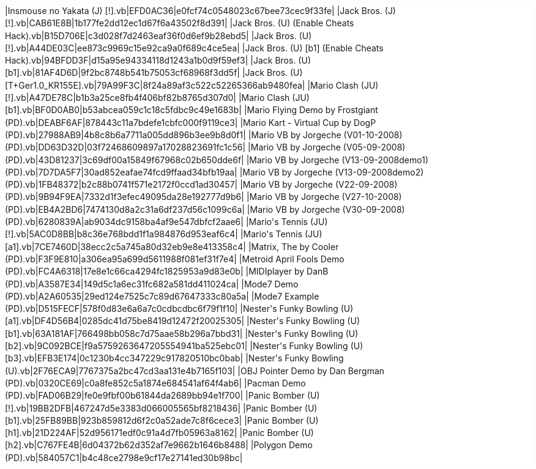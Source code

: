 |Insmouse no Yakata (J) [!].vb|EFD0AC36|e0fcf74c0548023c67bee73cec9f33fe|
|Jack Bros. (J) [!].vb|CAB61E8B|1b177fe2dd12ec1d67f6a43502f8d391|
|Jack Bros. (U) (Enable Cheats Hack).vb|B15D706E|c3d028f7d2463eaf36f0d6ef9b28ebd5|
|Jack Bros. (U) [!].vb|A44DE03C|ee873c9969c15e92ca9a0f689c4ce5ea|
|Jack Bros. (U) [b1] (Enable Cheats Hack).vb|94BFDD3F|d15a95e94334118d1243a1b0d9f59ef3|
|Jack Bros. (U) [b1].vb|81AF4D6D|9f2bc8748b541b75053cf68968f3dd5f|
|Jack Bros. (U) [T+Ger1.0_KR155E].vb|79A99F3C|8f24a89af3c522c52265366ab9480fea|
|Mario Clash (JU) [!].vb|A47DE78C|b1b3a25ce8fb4f406bf82b8765d307d0|
|Mario Clash (JU) [b1].vb|BF0D0AB0|b53abcea059c1c18c5fdbc9c49e1683b|
|Mario Flying Demo by Frostgiant (PD).vb|DEABF6AF|878443c11a7bdefe1cbfc000f9119ce3|
|Mario Kart - Virtual Cup by DogP (PD).vb|27988AB9|4b8c8b6a7711a005dd896b3ee9b8d0f1|
|Mario VB by Jorgeche (V01-10-2008) (PD).vb|DD63D32D|03f72468609897a17028823691fc1c56|
|Mario VB by Jorgeche (V05-09-2008) (PD).vb|43D81237|3c69df00a15849f67968c02b650dde6f|
|Mario VB by Jorgeche (V13-09-2008demo1) (PD).vb|7D7DA5F7|30ad852eafae74fcd9ffaad34bfb19aa|
|Mario VB by Jorgeche (V13-09-2008demo2) (PD).vb|1FB48372|b2c88b0741f571e2172f0ccd1ad30457|
|Mario VB by Jorgeche (V22-09-2008) (PD).vb|9B94F9EA|7332d1f3efec49095da28e192777d9b6|
|Mario VB by Jorgeche (V27-10-2008) (PD).vb|EB4A2BD6|7474130d8a2c31a6df237d56c1099c6a|
|Mario VB by Jorgeche (V30-09-2008) (PD).vb|6280839A|ab9034dc9158ba4af9e547dbfcf2aae6|
|Mario's Tennis (JU) [!].vb|5AC0D8BB|b8c36e768bdd1f1a984876d953eaf6c4|
|Mario's Tennis (JU) [a1].vb|7CE7460D|38ecc2c5a745a80d32eb9e8e413358c4|
|Matrix, The by Cooler (PD).vb|F3F9E810|a306ea95a699d5611988f081ef31f7e4|
|Metroid April Fools Demo (PD).vb|FC4A6318|17e8e1c66ca4294fc1825953a9d83e0b|
|MIDIplayer by DanB (PD).vb|A3587E34|149d5c1a6ec31fc682a581dd411024ca|
|Mode7 Demo (PD).vb|A2A60535|29ed124e7525c7c89d67647333c80a5a|
|Mode7 Example (PD).vb|D515FECF|578f0d83e6a6a7c0cdbcdbc6f79f1f10|
|Nester's Funky Bowling (U) [a1].vb|DF4D56B4|0285dc41d75be8419d12472f20025305|
|Nester's Funky Bowling (U) [b1].vb|63A181AF|766498bb058c7d75aae58b296a7bbd31|
|Nester's Funky Bowling (U) [b2].vb|9C092BCE|f9a5759263647205554941ba525ebc01|
|Nester's Funky Bowling (U) [b3].vb|EFB3E174|0c1230b4cc347229c917820510bc0bab|
|Nester's Funky Bowling (U).vb|2F76ECA9|7767375a2bc47cd3aa131e4b7165f103|
|OBJ Pointer Demo by Dan Bergman (PD).vb|0320CE69|c0a8fe852c5a1874e684541af64f4ab6|
|Pacman Demo (PD).vb|FAD06B29|fe0e9fbf00b61844da2689bb94e1f700|
|Panic Bomber (U) [!].vb|19BB2DFB|467247d5e3383d066005565bf8218436|
|Panic Bomber (U) [b1].vb|25FB89BB|923b859812d6f2c0a52ade7c8f6cece3|
|Panic Bomber (U) [h1].vb|21D224AF|52d956171edf0c91a4d7fb05963a8162|
|Panic Bomber (U) [h2].vb|C767FE4B|6d04372b62d352af7e9662b1646b8488|
|Polygon Demo (PD).vb|584057C1|b4c48ce2798e9cf17e27141ed30b98bc|
